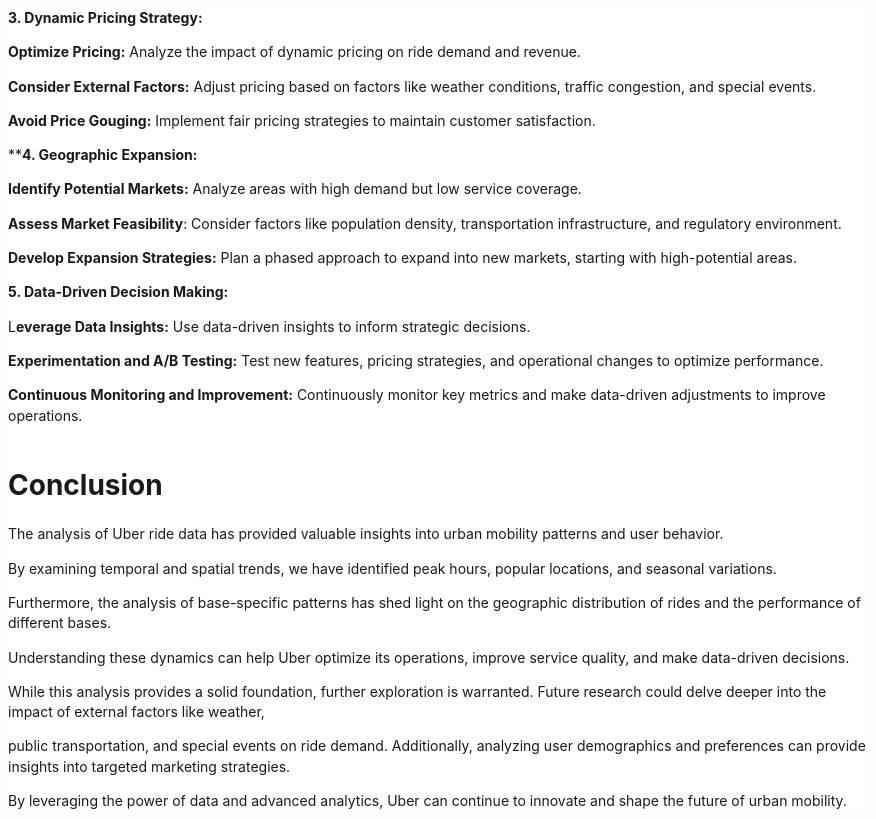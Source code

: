 
**3. Dynamic Pricing Strategy:**

**Optimize Pricing:** Analyze the impact of dynamic pricing on ride demand and revenue.

**Consider External Factors:** Adjust pricing based on factors like weather conditions, traffic congestion, and special events.

**Avoid Price Gouging:** Implement fair pricing strategies to maintain customer satisfaction.



****4. Geographic Expansion:**

**Identify Potential Markets:** Analyze areas with high demand but low service coverage.

**Assess Market Feasibility**: Consider factors like population density, transportation infrastructure, and regulatory environment.

**Develop Expansion Strategies:** Plan a phased approach to expand into new markets, starting with high-potential areas.


**5. Data-Driven Decision Making:**

L**everage Data Insights:** Use data-driven insights to inform strategic decisions.


**Experimentation and A/B Testing:** Test new features, pricing strategies, and operational changes to optimize performance.

**Continuous Monitoring and Improvement:** Continuously monitor key metrics and make data-driven adjustments to improve operations.

# Conclusion

The analysis of Uber ride data has provided valuable insights into urban mobility patterns and user behavior. 

By examining temporal and spatial trends, we have identified peak hours, popular locations, and seasonal variations.

Furthermore, the analysis of base-specific patterns has shed light on the geographic distribution of rides and the performance of different bases.

Understanding these dynamics can help Uber optimize its operations, improve service quality, and make data-driven decisions.

While this analysis provides a solid foundation, further exploration is warranted. Future research could delve deeper into the impact of external factors like weather,

public transportation, and special events on ride demand. Additionally, analyzing user demographics and preferences can provide insights into targeted marketing strategies.

By leveraging the power of data and advanced analytics, Uber can continue to innovate and shape the future of urban mobility.
